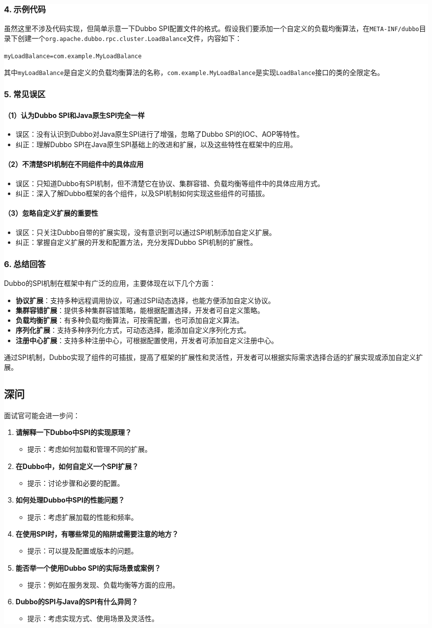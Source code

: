 ### 4. 示例代码
虽然这里不涉及代码实现，但简单示意一下Dubbo SPI配置文件的格式。假设我们要添加一个自定义的负载均衡算法，在`META-INF/dubbo`目录下创建一个`org.apache.dubbo.rpc.cluster.LoadBalance`文件，内容如下：
```
myLoadBalance=com.example.MyLoadBalance
```
其中`myLoadBalance`是自定义的负载均衡算法的名称，`com.example.MyLoadBalance`是实现`LoadBalance`接口的类的全限定名。

### 5. 常见误区
#### （1）认为Dubbo SPI和Java原生SPI完全一样
- 误区：没有认识到Dubbo对Java原生SPI进行了增强，忽略了Dubbo SPI的IOC、AOP等特性。
- 纠正：理解Dubbo SPI在Java原生SPI基础上的改进和扩展，以及这些特性在框架中的应用。

#### （2）不清楚SPI机制在不同组件中的具体应用
- 误区：只知道Dubbo有SPI机制，但不清楚它在协议、集群容错、负载均衡等组件中的具体应用方式。
- 纠正：深入了解Dubbo框架的各个组件，以及SPI机制如何实现这些组件的可插拔。

#### （3）忽略自定义扩展的重要性
- 误区：只关注Dubbo自带的扩展实现，没有意识到可以通过SPI机制添加自定义扩展。
- 纠正：掌握自定义扩展的开发和配置方法，充分发挥Dubbo SPI机制的扩展性。

### 6. 总结回答
Dubbo的SPI机制在框架中有广泛的应用，主要体现在以下几个方面：
- **协议扩展**：支持多种远程调用协议，可通过SPI动态选择，也能方便添加自定义协议。
- **集群容错扩展**：提供多种集群容错策略，能根据配置选择，开发者可自定义策略。
- **负载均衡扩展**：有多种负载均衡算法，可按需配置，也可添加自定义算法。
- **序列化扩展**：支持多种序列化方式，可动态选择，能添加自定义序列化方式。
- **注册中心扩展**：支持多种注册中心，可根据配置使用，开发者可添加自定义注册中心。

通过SPI机制，Dubbo实现了组件的可插拔，提高了框架的扩展性和灵活性，开发者可以根据实际需求选择合适的扩展实现或添加自定义扩展。 

## 深问

面试官可能会进一步问：

1. **请解释一下Dubbo中SPI的实现原理？**
   - 提示：考虑如何加载和管理不同的扩展。

2. **在Dubbo中，如何自定义一个SPI扩展？**
   - 提示：讨论步骤和必要的配置。

3. **如何处理Dubbo中SPI的性能问题？**
   - 提示：考虑扩展加载的性能和频率。

4. **在使用SPI时，有哪些常见的陷阱或需要注意的地方？**
   - 提示：可以提及配置或版本的问题。

5. **能否举一个使用Dubbo SPI的实际场景或案例？**
   - 提示：例如在服务发现、负载均衡等方面的应用。

6. **Dubbo的SPI与Java的SPI有什么异同？**
   - 提示：考虑实现方式、使用场景及灵活性。
